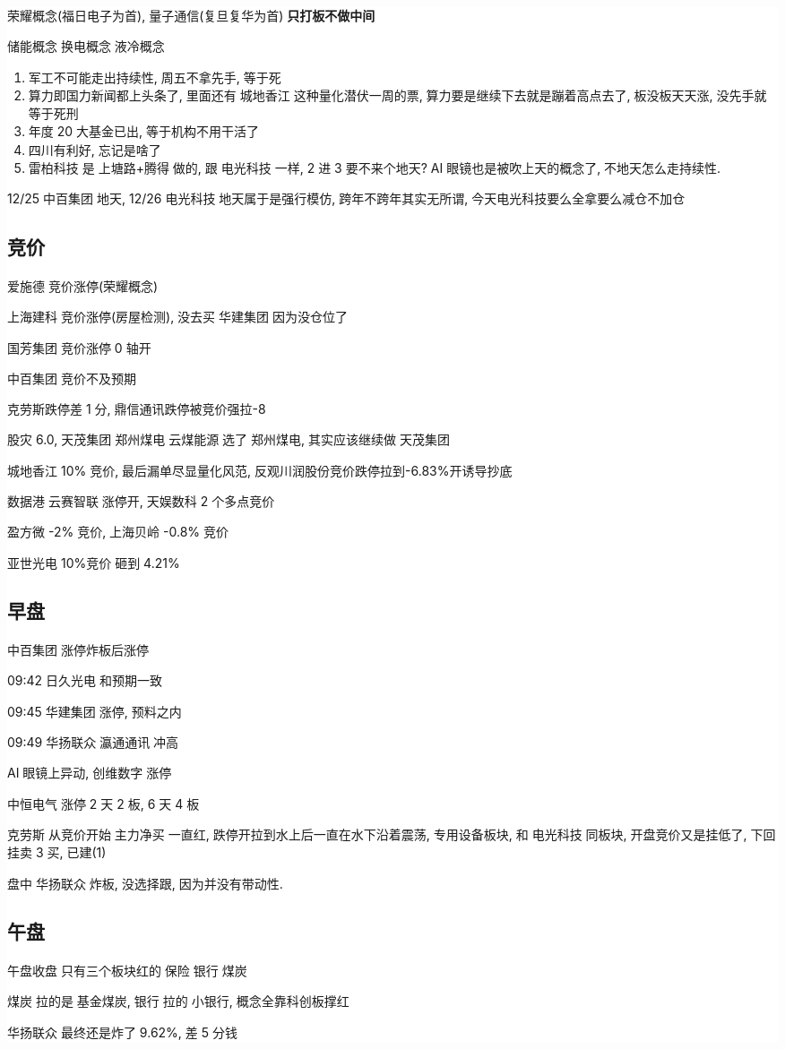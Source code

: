 荣耀概念(福日电子为首), 量子通信(复旦复华为首) **只打板不做中间**

储能概念 换电概念 液冷概念

1. 军工不可能走出持续性, 周五不拿先手, 等于死
2. 算力即国力新闻都上头条了, 里面还有 城地香江 这种量化潜伏一周的票, 算力要是继续下去就是蹦着高点去了, 板没板天天涨, 没先手就等于死刑
3. 年度 20 大基金已出, 等于机构不用干活了
4. 四川有利好, 忘记是啥了
5. 雷柏科技 是 上塘路+腾得 做的, 跟 电光科技 一样, 2 进 3 要不来个地天? AI 眼镜也是被吹上天的概念了, 不地天怎么走持续性.

12/25 中百集团 地天, 12/26 电光科技 地天属于是强行模仿, 跨年不跨年其实无所谓, 今天电光科技要么全拿要么减仓不加仓

## 竞价

爱施德 竞价涨停(荣耀概念)

上海建科 竞价涨停(房屋检测), 没去买 华建集团 因为没仓位了

国芳集团 竞价涨停 0 轴开

中百集团 竞价不及预期

克劳斯跌停差 1 分, 鼎信通讯跌停被竞价强拉-8

股灾 6.0, 天茂集团 郑州煤电 云煤能源 选了 郑州煤电, 其实应该继续做 天茂集团

城地香江 10% 竞价, 最后漏单尽显量化风范, 反观川润股份竞价跌停拉到-6.83%开诱导抄底

数据港 云赛智联 涨停开, 天娱数科 2 个多点竞价

盈方微 -2% 竞价, 上海贝岭 -0.8% 竞价

亚世光电 10%竞价 砸到 4.21%

## 早盘

中百集团 涨停炸板后涨停

09:42 日久光电 和预期一致

09:45 华建集团 涨停, 预料之内

09:49 华扬联众 瀛通通讯 冲高

AI 眼镜上异动, 创维数字 涨停

中恒电气 涨停 2 天 2 板, 6 天 4 板

克劳斯 从竞价开始 主力净买 一直红, 跌停开拉到水上后一直在水下沿着震荡, 专用设备板块, 和 电光科技 同板块, 开盘竞价又是挂低了, 下回挂卖 3 买, 已建(1)

盘中 华扬联众 炸板, 没选择跟, 因为并没有带动性.

## 午盘

午盘收盘 只有三个板块红的 保险 银行 煤炭

煤炭 拉的是 基金煤炭, 银行 拉的 小银行, 概念全靠科创板撑红

华扬联众 最终还是炸了 9.62%, 差 5 分钱

